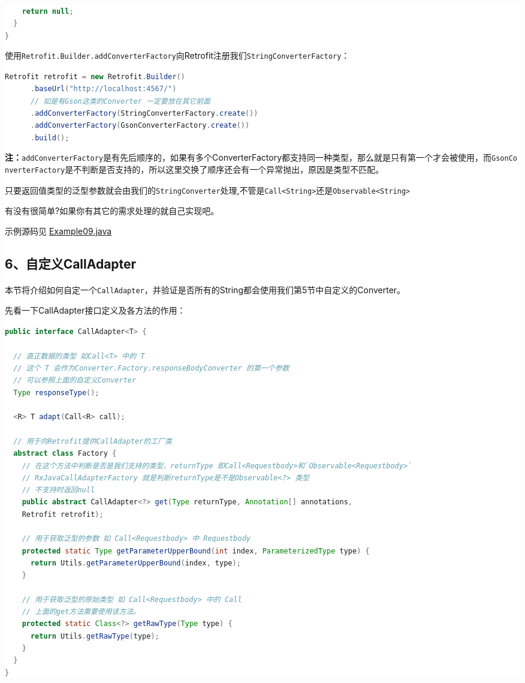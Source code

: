 ```java
    return null;
  }
}
```
使用`Retrofit.Builder.addConverterFactory`向Retrofit注册我们`StringConverterFactory`：
```java
Retrofit retrofit = new Retrofit.Builder()
      .baseUrl("http://localhost:4567/")
      // 如是有Gson这类的Converter 一定要放在其它前面
      .addConverterFactory(StringConverterFactory.create())
      .addConverterFactory(GsonConverterFactory.create())
      .build();
```
**注：**`addConverterFactory`是有先后顺序的，如果有多个ConverterFactory都支持同一种类型，那么就是只有第一个才会被使用，而`GsonConverterFactory`是不判断是否支持的，所以这里交换了顺序还会有一个异常抛出，原因是类型不匹配。

只要返回值类型的泛型参数就会由我们的`StringConverter`处理,不管是`Call<String>`还是`Observable<String>`

有没有很简单?如果你有其它的需求处理的就自己实现吧。

示例源码见 [Example09.java](client/src/main/java/com/github/ikidou/Example09.java)


## 6、自定义CallAdapter
本节将介绍如何自定一个`CallAdapter`，并验证是否所有的String都会使用我们第5节中自定义的Converter。

先看一下CallAdapter接口定义及各方法的作用：
```java
public interface CallAdapter<T> {

  // 直正数据的类型 如Call<T> 中的 T
  // 这个 T 会作为Converter.Factory.responseBodyConverter 的第一个参数
  // 可以参照上面的自定义Converter
  Type responseType();

  <R> T adapt(Call<R> call);

  // 用于向Retrofit提供CallAdapter的工厂类
  abstract class Factory {
    // 在这个方法中判断是否是我们支持的类型，returnType 即Call<Requestbody>和`Observable<Requestbody>`
    // RxJavaCallAdapterFactory 就是判断returnType是不是Observable<?> 类型
    // 不支持时返回null
    public abstract CallAdapter<?> get(Type returnType, Annotation[] annotations,
    Retrofit retrofit);

    // 用于获取泛型的参数 如 Call<Requestbody> 中 Requestbody
    protected static Type getParameterUpperBound(int index, ParameterizedType type) {
      return Utils.getParameterUpperBound(index, type);
    }

    // 用于获取泛型的原始类型 如 Call<Requestbody> 中的 Call
    // 上面的get方法需要使用该方法。
    protected static Class<?> getRawType(Type type) {
      return Utils.getRawType(type);
    }
  }
}
```
